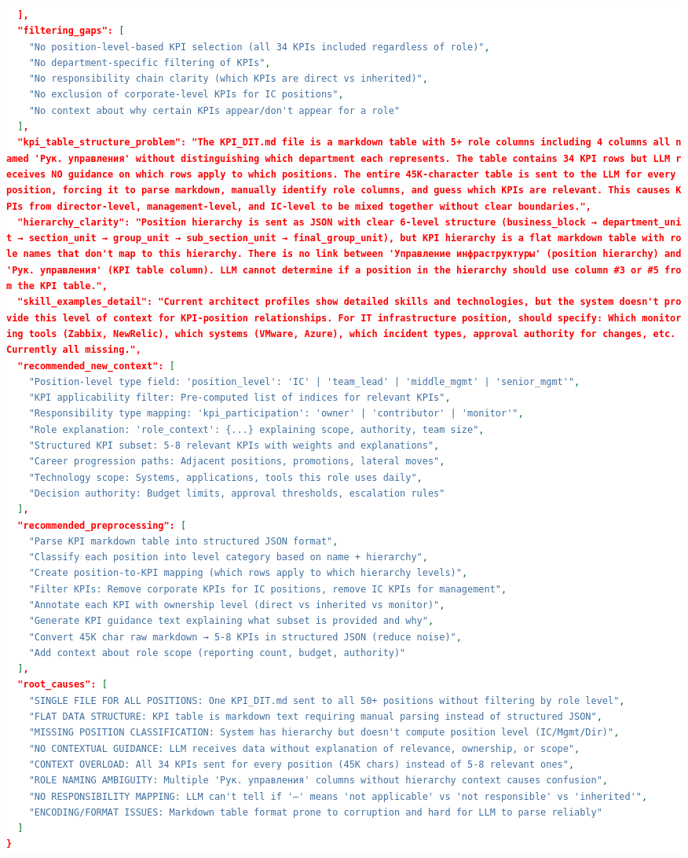 ```json
  ],
  "filtering_gaps": [
    "No position-level-based KPI selection (all 34 KPIs included regardless of role)",
    "No department-specific filtering of KPIs",
    "No responsibility chain clarity (which KPIs are direct vs inherited)",
    "No exclusion of corporate-level KPIs for IC positions",
    "No context about why certain KPIs appear/don't appear for a role"
  ],
  "kpi_table_structure_problem": "The KPI_DIT.md file is a markdown table with 5+ role columns including 4 columns all named 'Рук. управления' without distinguishing which department each represents. The table contains 34 KPI rows but LLM receives NO guidance on which rows apply to which positions. The entire 45K-character table is sent to the LLM for every position, forcing it to parse markdown, manually identify role columns, and guess which KPIs are relevant. This causes KPIs from director-level, management-level, and IC-level to be mixed together without clear boundaries.",
  "hierarchy_clarity": "Position hierarchy is sent as JSON with clear 6-level structure (business_block → department_unit → section_unit → group_unit → sub_section_unit → final_group_unit), but KPI hierarchy is a flat markdown table with role names that don't map to this hierarchy. There is no link between 'Управление инфраструктуры' (position hierarchy) and 'Рук. управления' (KPI table column). LLM cannot determine if a position in the hierarchy should use column #3 or #5 from the KPI table.",
  "skill_examples_detail": "Current architect profiles show detailed skills and technologies, but the system doesn't provide this level of context for KPI-position relationships. For IT infrastructure position, should specify: Which monitoring tools (Zabbix, NewRelic), which systems (VMware, Azure), which incident types, approval authority for changes, etc. Currently all missing.",
  "recommended_new_context": [
    "Position-level type field: 'position_level': 'IC' | 'team_lead' | 'middle_mgmt' | 'senior_mgmt'",
    "KPI applicability filter: Pre-computed list of indices for relevant KPIs",
    "Responsibility type mapping: 'kpi_participation': 'owner' | 'contributor' | 'monitor'",
    "Role explanation: 'role_context': {...} explaining scope, authority, team size",
    "Structured KPI subset: 5-8 relevant KPIs with weights and explanations",
    "Career progression paths: Adjacent positions, promotions, lateral moves",
    "Technology scope: Systems, applications, tools this role uses daily",
    "Decision authority: Budget limits, approval thresholds, escalation rules"
  ],
  "recommended_preprocessing": [
    "Parse KPI markdown table into structured JSON format",
    "Classify each position into level category based on name + hierarchy",
    "Create position-to-KPI mapping (which rows apply to which hierarchy levels)",
    "Filter KPIs: Remove corporate KPIs for IC positions, remove IC KPIs for management",
    "Annotate each KPI with ownership level (direct vs inherited vs monitor)",
    "Generate KPI guidance text explaining what subset is provided and why",
    "Convert 45K char raw markdown → 5-8 KPIs in structured JSON (reduce noise)",
    "Add context about role scope (reporting count, budget, authority)"
  ],
  "root_causes": [
    "SINGLE FILE FOR ALL POSITIONS: One KPI_DIT.md sent to all 50+ positions without filtering by role level",
    "FLAT DATA STRUCTURE: KPI table is markdown text requiring manual parsing instead of structured JSON",
    "MISSING POSITION CLASSIFICATION: System has hierarchy but doesn't compute position level (IC/Mgmt/Dir)",
    "NO CONTEXTUAL GUIDANCE: LLM receives data without explanation of relevance, ownership, or scope",
    "CONTEXT OVERLOAD: All 34 KPIs sent for every position (45K chars) instead of 5-8 relevant ones",
    "ROLE NAMING AMBIGUITY: Multiple 'Рук. управления' columns without hierarchy context causes confusion",
    "NO RESPONSIBILITY MAPPING: LLM can't tell if '—' means 'not applicable' vs 'not responsible' vs 'inherited'",
    "ENCODING/FORMAT ISSUES: Markdown table format prone to corruption and hard for LLM to parse reliably"
  ]
}
```